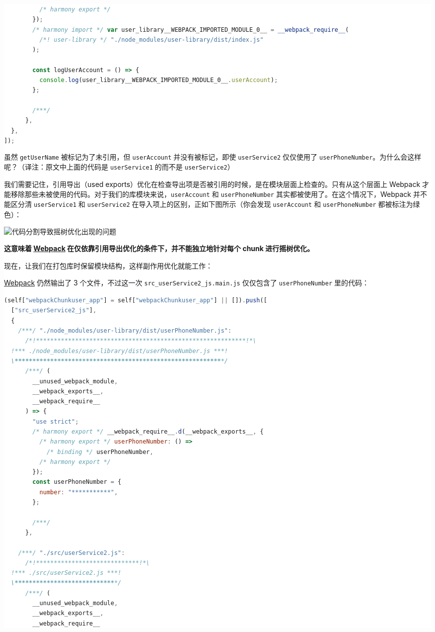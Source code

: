 ```js
          /* harmony export */
        });
        /* harmony import */ var user_library__WEBPACK_IMPORTED_MODULE_0__ = __webpack_require__(
          /*! user-library */ "./node_modules/user-library/dist/index.js"
        );

        const logUserAccount = () => {
          console.log(user_library__WEBPACK_IMPORTED_MODULE_0__.userAccount);
        };

        /***/
      },
  },
]);
```

虽然 `getUserName` 被标记为了未引用，但 `userAccount` 并没有被标记，即使 `userService2` 仅仅使用了 `userPhoneNumber`。为什么会这样呢？（译注：原文中上面的代码是 `userService1` 的而不是 `userService2`）

我们需要记住，引用导出（used exports）优化在检查导出项是否被引用的时候，是在模块层面上检查的。只有从这个层面上 Webpack 才能移除那些未被使用的代码。对于我们的库模块来说，`userAccount` 和 `userPhoneNumber` 其实都被使用了。在这个情况下，Webpack 并不能区分清 `userService1` 和 `userService2` 在导入项上的区别，正如下图所示（你会发现 `userAccount` 和 `userPhoneNumber` 都被标注为绿色）：

![代码分割导致摇树优化出现的问题](https://blog.theodo.com/bc749d7936558d17bdb54b5181928046/code-splitting-without-preserving-module-structure-graph.svg)

**这意味着 [Webpack](https://webpack.js.org/) 在仅依靠引用导出优化的条件下，并不能独立地针对每个 chunk 进行摇树优化。**

现在，让我们在打包库时保留模块结构，这样副作用优化就能工作：

[Webpack](https://webpack.js.org/) 仍然输出了 3 个文件，不过这一次 `src_userService2_js.main.js` 仅仅包含了 `userPhoneNumber` 里的代码：

```js
(self["webpackChunkuser_app"] = self["webpackChunkuser_app"] || []).push([
  ["src_userService2_js"],
  {
    /***/ "./node_modules/user-library/dist/userPhoneNumber.js":
      /*!***********************************************************!*\
  !*** ./node_modules/user-library/dist/userPhoneNumber.js ***!
  \***********************************************************/
      /***/ (
        __unused_webpack_module,
        __webpack_exports__,
        __webpack_require__
      ) => {
        "use strict";
        /* harmony export */ __webpack_require__.d(__webpack_exports__, {
          /* harmony export */ userPhoneNumber: () =>
            /* binding */ userPhoneNumber,
          /* harmony export */
        });
        const userPhoneNumber = {
          number: "***********",
        };

        /***/
      },

    /***/ "./src/userService2.js":
      /*!*****************************!*\
  !*** ./src/userService2.js ***!
  \*****************************/
      /***/ (
        __unused_webpack_module,
        __webpack_exports__,
        __webpack_require__
```